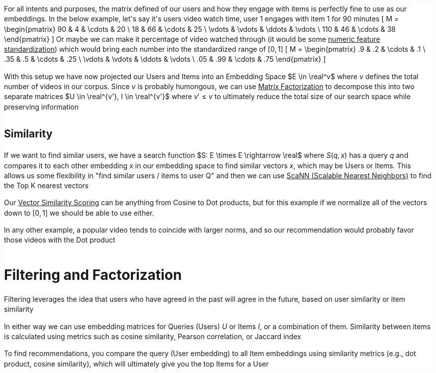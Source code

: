 For all intents and purposes, the matrix defined of our users and how they engage with items is perfectly fine to use as our embeddings. In the below example, let's say it's users video watch time, user 1 engages with item 1 for 90 minutes
\[
M = \begin{pmatrix}
    90 & 4 & \cdots & 20 \\
    18 & 66 & \cdots & 25 \\
    \vdots & \vdots & \ddots & \vdots \\
    110 & 46 & \cdots & 38
\end{pmatrix}
\]
Or maybe we can make it percentage of video watched through (it would be some [numeric feature standardization](../../nn_and_llm/EMBEDDINGS.md#numeric-features)) which would bring each number into the standardized range of $[0, 1]$
\[
M = \begin{pmatrix}
    .9 & .2 & \cdots & .1 \\
    .35 & .5 & \cdots & .25 \\
    \vdots & \vdots & \ddots & \vdots \\
    .05 & .99 & \cdots & .75
\end{pmatrix}
\]

With this setup we have now projected our Users and Items into an Embedding Space $E \in \real^v$ where $v$ defines the total number of videos in our corpus. Since $v$ is probably humongous, we can use [Matrix Factorization](#matrix-factorization) to decompose this into two separate matrices $U \in \real^{v'}, I \in \real^{v'}$ where $v' \leq v$ to ultimately reduce the total size of our search space while preserving information

## Similarity
If we want to find similar users, we have a search function $S: E \times E \rightarrow \real$ where $S(q, x)$ has a query $q$ and compares it to each other embedding $x$ in our embedding space to find similar vectors $x$, which may be Users or Items. This allows us some flexibility in "find similar users / items to user Q" and then we can use [ScaNN (Scalable Nearest Neighbors)](https://github.com/google-research/google-research/tree/master/scann) to find the Top K nearest vectors

Our [Vector Similarity Scoring](../../nn_and_llm/EMBEDDINGS.md#vector-similarities) can be anything from Cosine to Dot products, but for this example if we normalize all of the vectors down to $[0, 1]$ we should be able to use either. 

In any other example, a popular video tends to coincide with larger norms, and so our recommendation would probably favor those videos with the Dot product

# Filtering and Factorization
Filtering leverages the idea that users who have agreed in the past will agree in the future, based on user similarity or item similarity

In either way we can use embedding matrices for Queries (Users) $U$ or Items $I$, or a combination of them. Similarity between items is calculated using metrics such as cosine similarity, Pearson correlation, or Jaccard index

To find recommendations, you compare the query (User embedding) to all Item embeddings using similarity metrics (e.g., dot product, cosine similarity), which will ultimately give you the top Items for a User
